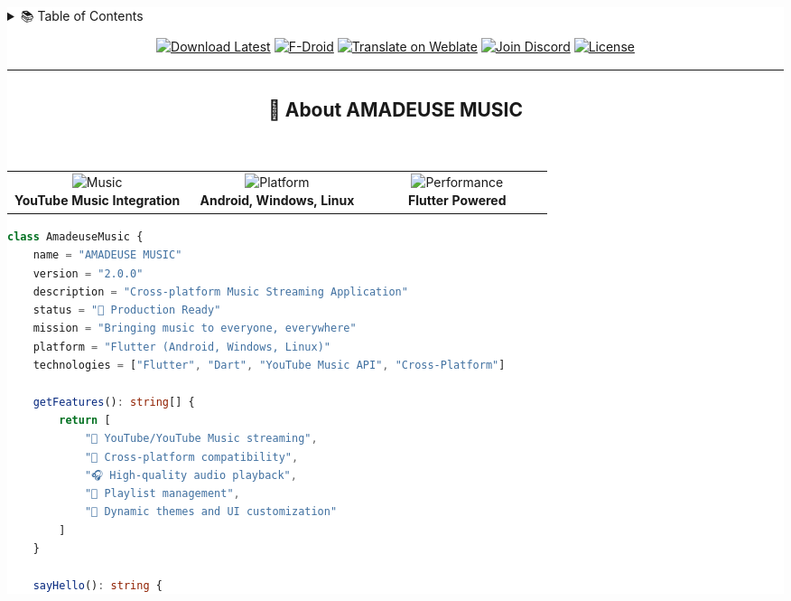 <details><summary>📚 Table of Contents</summary></details>

<div align="center">
  <p>
    <a href="https://github.com/AveryMist/AMADEUSE-MUSIC/releases/latest"><img src="https://img.shields.io/badge/%E2%AC%87%EF%B8%8F%20Download-Latest%20Release-FF6B6B?style=for-the-badge&logo=github&logoColor=white" alt="Download Latest"/></a>
    <a href="https://f-droid.org/packages/com.amadeuse.music"><img src="https://img.shields.io/badge/F--Droid-Install-1976D2?style=for-the-badge&logo=fdroid&logoColor=white" alt="F-Droid"/></a>
    <a href="https://hosted.weblate.org/engage/amadeuse-music/"><img src="https://img.shields.io/badge/%F0%9F%8C%8D%20Translate-Weblate-4CAF50?style=for-the-badge&logo=weblate&logoColor=white" alt="Translate on Weblate"/></a>
    <a href="https://discord.gg/GEZCQwczMY"><img src="https://img.shields.io/badge/%F0%9F%92%AC%20Join-Discord-5865F2?style=for-the-badge&logo=discord&logoColor=white" alt="Join Discord"/></a>
    <a href="LICENSE"><img src="https://img.shields.io/badge/License-GPLv3-blue?style=for-the-badge&logo=opensourceinitiative&logoColor=white" alt="License"/></a>
  </p>
</div>

---

<div align="center">

## 🌟 **About AMADEUSE MUSIC**

<img src="https://raw.githubusercontent.com/andreasbm/readme/master/assets/lines/rainbow.png" width="100%" height="10px"/>


<table>
<tr>
<td align="center" width="33%">
<img src="https://img.shields.io/badge/🎵-Music%20Streaming-FF6B6B?style=for-the-badge&logoColor=white&labelColor=2d2d2d" alt="Music"/>
<br/><b>YouTube Music Integration</b>
</td>
<td align="center" width="33%">
<img src="https://img.shields.io/badge/📱-Cross%20Platform-FF9800?style=for-the-badge&logoColor=white&labelColor=2d2d2d" alt="Platform"/>
<br/><b>Android, Windows, Linux</b>
</td>
<td align="center" width="33%">
<img src="https://img.shields.io/badge/🚀-High%20Performance-4CAF50?style=for-the-badge&logoColor=white&labelColor=2d2d2d" alt="Performance"/>
<br/><b>Flutter Powered</b>
</td>
</tr>
</table>

</div>

```typescript
class AmadeuseMusic {
    name = "AMADEUSE MUSIC"
    version = "2.0.0"
    description = "Cross-platform Music Streaming Application"
    status = "🚀 Production Ready"
    mission = "Bringing music to everyone, everywhere"
    platform = "Flutter (Android, Windows, Linux)"
    technologies = ["Flutter", "Dart", "YouTube Music API", "Cross-Platform"]
    
    getFeatures(): string[] {
        return [
            "🎵 YouTube/YouTube Music streaming",
            "📱 Cross-platform compatibility",
            "🎧 High-quality audio playback",
            "📂 Playlist management",
            "🎨 Dynamic themes and UI customization"
        ]
    }
    
    sayHello(): string {
```